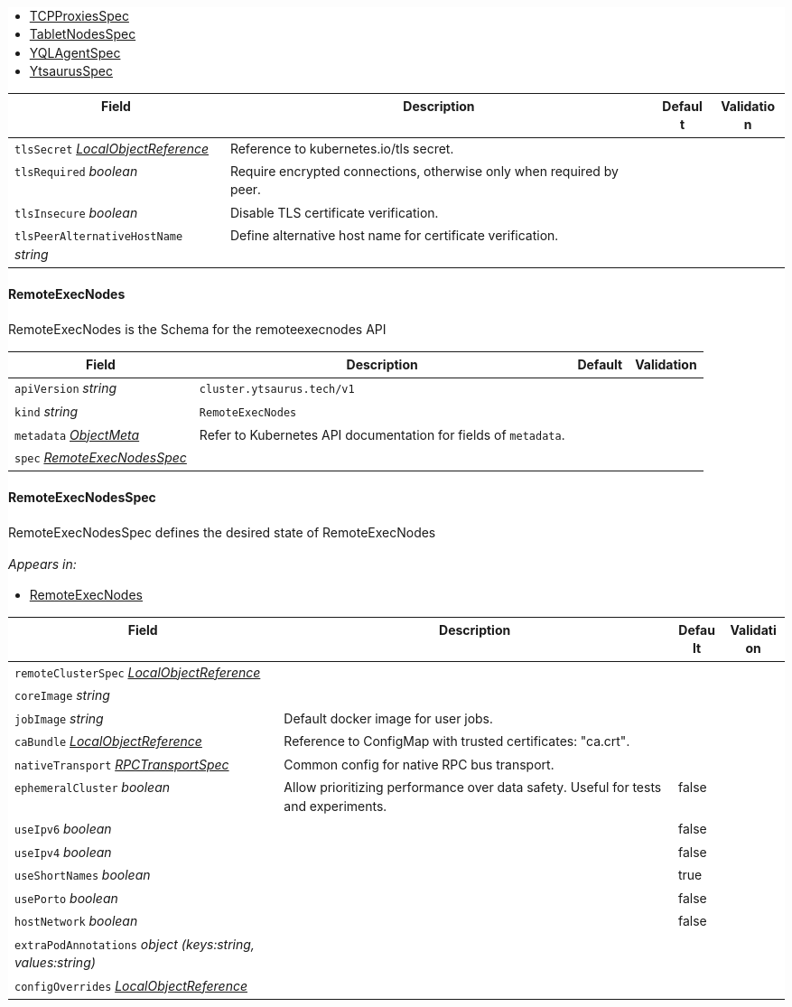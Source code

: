 - [TCPProxiesSpec](#tcpproxiesspec)
- [TabletNodesSpec](#tabletnodesspec)
- [YQLAgentSpec](#yqlagentspec)
- [YtsaurusSpec](#ytsaurusspec)

| Field | Description | Default | Validation |
| --- | --- | --- | --- |
| `tlsSecret` _[LocalObjectReference](https://kubernetes.io/docs/reference/generated/kubernetes-api/v1.28/#localobjectreference-v1-core)_ | Reference to kubernetes.io/tls secret. |  |  |
| `tlsRequired` _boolean_ | Require encrypted connections, otherwise only when required by peer. |  |  |
| `tlsInsecure` _boolean_ | Disable TLS certificate verification. |  |  |
| `tlsPeerAlternativeHostName` _string_ | Define alternative host name for certificate verification. |  |  |


#### RemoteExecNodes



RemoteExecNodes is the Schema for the remoteexecnodes API





| Field | Description | Default | Validation |
| --- | --- | --- | --- |
| `apiVersion` _string_ | `cluster.ytsaurus.tech/v1` | | |
| `kind` _string_ | `RemoteExecNodes` | | |
| `metadata` _[ObjectMeta](https://kubernetes.io/docs/reference/generated/kubernetes-api/v1.28/#objectmeta-v1-meta)_ | Refer to Kubernetes API documentation for fields of `metadata`. |  |  |
| `spec` _[RemoteExecNodesSpec](#remoteexecnodesspec)_ |  |  |  |


#### RemoteExecNodesSpec



RemoteExecNodesSpec defines the desired state of RemoteExecNodes



_Appears in:_
- [RemoteExecNodes](#remoteexecnodes)

| Field | Description | Default | Validation |
| --- | --- | --- | --- |
| `remoteClusterSpec` _[LocalObjectReference](https://kubernetes.io/docs/reference/generated/kubernetes-api/v1.28/#localobjectreference-v1-core)_ |  |  |  |
| `coreImage` _string_ |  |  |  |
| `jobImage` _string_ | Default docker image for user jobs. |  |  |
| `caBundle` _[LocalObjectReference](https://kubernetes.io/docs/reference/generated/kubernetes-api/v1.28/#localobjectreference-v1-core)_ | Reference to ConfigMap with trusted certificates: "ca.crt". |  |  |
| `nativeTransport` _[RPCTransportSpec](#rpctransportspec)_ | Common config for native RPC bus transport. |  |  |
| `ephemeralCluster` _boolean_ | Allow prioritizing performance over data safety. Useful for tests and experiments. | false |  |
| `useIpv6` _boolean_ |  | false |  |
| `useIpv4` _boolean_ |  | false |  |
| `useShortNames` _boolean_ |  | true |  |
| `usePorto` _boolean_ |  | false |  |
| `hostNetwork` _boolean_ |  | false |  |
| `extraPodAnnotations` _object (keys:string, values:string)_ |  |  |  |
| `configOverrides` _[LocalObjectReference](https://kubernetes.io/docs/reference/generated/kubernetes-api/v1.28/#localobjectreference-v1-core)_ |  |  |  |